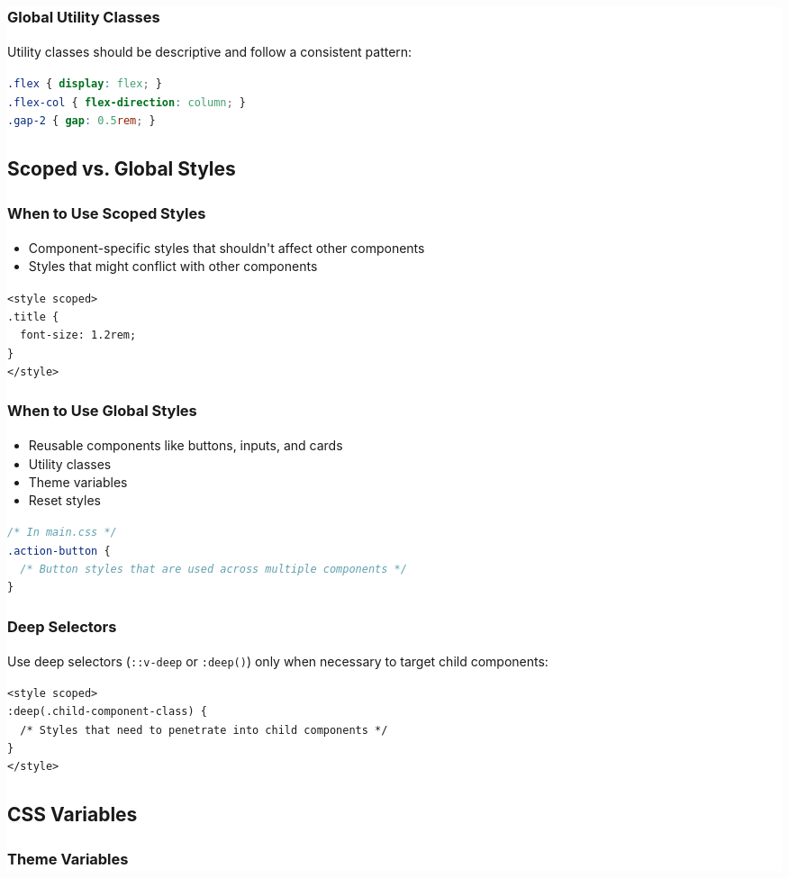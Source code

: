 ### Global Utility Classes

Utility classes should be descriptive and follow a consistent pattern:

```css
.flex { display: flex; }
.flex-col { flex-direction: column; }
.gap-2 { gap: 0.5rem; }
```

## Scoped vs. Global Styles

### When to Use Scoped Styles

- Component-specific styles that shouldn't affect other components
- Styles that might conflict with other components

```vue
<style scoped>
.title {
  font-size: 1.2rem;
}
</style>
```

### When to Use Global Styles

- Reusable components like buttons, inputs, and cards
- Utility classes
- Theme variables
- Reset styles

```css
/* In main.css */
.action-button {
  /* Button styles that are used across multiple components */
}
```

### Deep Selectors

Use deep selectors (`::v-deep` or `:deep()`) only when necessary to target child components:

```vue
<style scoped>
:deep(.child-component-class) {
  /* Styles that need to penetrate into child components */
}
</style>
```

## CSS Variables

### Theme Variables
